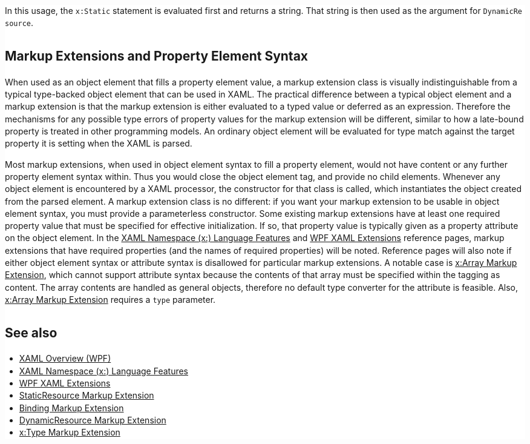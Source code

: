  In this usage, the `x:Static` statement is evaluated first and returns a string. That string is then used as the argument for `DynamicResource`.  
  
## Markup Extensions and Property Element Syntax  
 When used as an object element that fills a property element value, a markup extension class is visually indistinguishable from a typical type-backed object element that can be used in XAML. The practical difference between a typical object element and a markup extension is that the markup extension is either evaluated to a typed value or deferred as an expression. Therefore the mechanisms for any possible type errors of property values for the markup extension will be different, similar to how a late-bound property is treated in other programming models. An ordinary object element will be evaluated for type match against the target property it is setting when the XAML is parsed.  
  
 Most markup extensions, when used in object element syntax to fill a property element, would not have content or any further property element syntax within. Thus you would close the object element tag, and provide no child elements. Whenever any object element is encountered by a XAML processor, the constructor for that class is called, which instantiates the object created from the parsed element. A markup extension class is no different: if you want your markup extension to be usable in object element syntax, you must provide a parameterless constructor. Some existing markup extensions have at least one required property value that must be specified for effective initialization. If so, that property value is typically given as a property attribute on the object element. In the [XAML Namespace (x:) Language Features](/dotnet/desktop/xaml-services/namespace-language-features) and [WPF XAML Extensions](wpf-xaml-extensions.md) reference pages, markup extensions that have required properties (and the names of required properties) will be noted. Reference pages will also note if either object element syntax or attribute syntax is disallowed for particular markup extensions. A notable case is [x:Array Markup Extension](/dotnet/desktop/xaml-services/xarray-markup-extension), which cannot support attribute syntax because the contents of that array must be specified within the tagging as content. The array contents are handled as general objects, therefore no default type converter for the attribute is feasible. Also, [x:Array Markup Extension](/dotnet/desktop/xaml-services/xarray-markup-extension) requires a `type` parameter.  
  
## See also

- [XAML Overview (WPF)](/dotnet/desktop-wpf/fundamentals/xaml)
- [XAML Namespace (x:) Language Features](/dotnet/desktop/xaml-services/namespace-language-features)
- [WPF XAML Extensions](wpf-xaml-extensions.md)
- [StaticResource Markup Extension](staticresource-markup-extension.md)
- [Binding Markup Extension](binding-markup-extension.md)
- [DynamicResource Markup Extension](dynamicresource-markup-extension.md)
- [x:Type Markup Extension](/dotnet/desktop/xaml-services/xtype-markup-extension)
